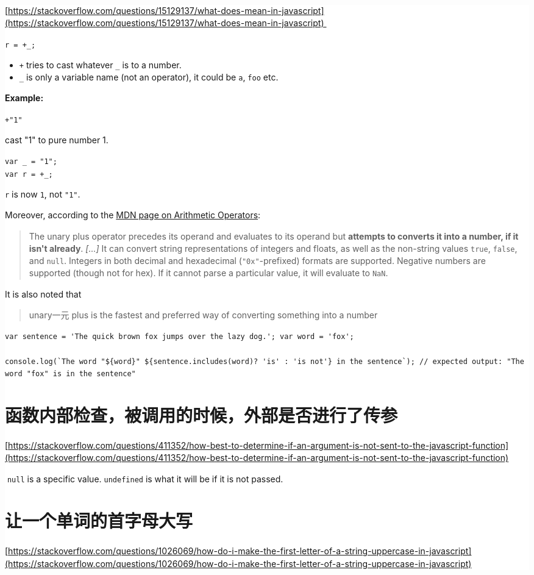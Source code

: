 [https://stackoverflow.com/questions/15129137/what-does-mean-in-javascript](https://stackoverflow.com/questions/15129137/what-does-mean-in-javascript) 

```
r = +_; 
```

*   `+` tries to cast whatever `_` is to a number.
*   `_` is only a variable name (not an operator), it could be `a`, `foo` etc.

**Example:**

```
+"1" 
```

cast "1" to pure number 1.

```
var _ = "1";
var r = +_; 
```

`r` is now `1`, not `"1"`.

Moreover, according to the [MDN page on Arithmetic Operators](https://developer.mozilla.org/en-US/docs/JavaScript/Reference/Operators/Arithmetic_Operators#-_.28Unary_Negation.29):

> The unary plus operator precedes its operand and evaluates to its operand but **attempts to converts it into a number, if it isn't already**. *[...]* It can convert string representations of integers and floats, as well as the non-string values `true`, `false`, and `null`. Integers in both decimal and hexadecimal (`"0x"`-prefixed) formats are supported. Negative numbers are supported (though not for hex). If it cannot parse a particular value, it will evaluate to `NaN`.

It is also noted that

> unary一元 plus is the fastest and preferred way of converting something into a number

```
var sentence = 'The quick brown fox jumps over the lazy dog.'; var word = 'fox';

console.log(`The word "${word}" ${sentence.includes(word)? 'is' : 'is not'} in the sentence`); // expected output: "The word "fox" is in the sentence"
```

# 函数内部检查，被调用的时候，外部是否进行了传参

[https://stackoverflow.com/questions/411352/how-best-to-determine-if-an-argument-is-not-sent-to-the-javascript-function](https://stackoverflow.com/questions/411352/how-best-to-determine-if-an-argument-is-not-sent-to-the-javascript-function)

 `null` is a specific value. `undefined` is what it will be if it is not passed.

# 让一个单词的首字母大写

[https://stackoverflow.com/questions/1026069/how-do-i-make-the-first-letter-of-a-string-uppercase-in-javascript](https://stackoverflow.com/questions/1026069/how-do-i-make-the-first-letter-of-a-string-uppercase-in-javascript)
